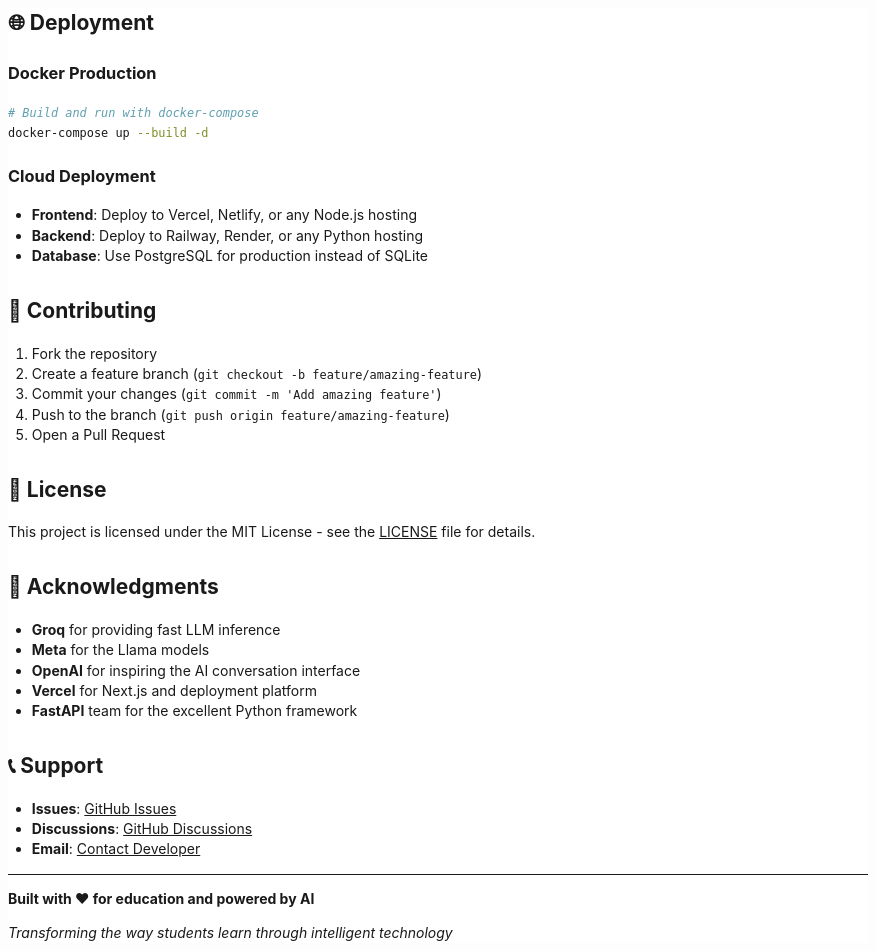 ## 🌐 Deployment

### Docker Production
```bash
# Build and run with docker-compose
docker-compose up --build -d
```

### Cloud Deployment
- **Frontend**: Deploy to Vercel, Netlify, or any Node.js hosting
- **Backend**: Deploy to Railway, Render, or any Python hosting
- **Database**: Use PostgreSQL for production instead of SQLite

## 🤝 Contributing

1. Fork the repository
2. Create a feature branch (`git checkout -b feature/amazing-feature`)
3. Commit your changes (`git commit -m 'Add amazing feature'`)
4. Push to the branch (`git push origin feature/amazing-feature`)
5. Open a Pull Request

## 📝 License

This project is licensed under the MIT License - see the [LICENSE](LICENSE) file for details.

## 🙏 Acknowledgments

- **Groq** for providing fast LLM inference
- **Meta** for the Llama models
- **OpenAI** for inspiring the AI conversation interface
- **Vercel** for Next.js and deployment platform
- **FastAPI** team for the excellent Python framework

## 📞 Support

- **Issues**: [GitHub Issues](https://github.com/Abdelmoniem-Ouadoudi/AI_Student_Space/issues)
- **Discussions**: [GitHub Discussions](https://github.com/Abdelmoniem-Ouadoudi/AI_Student_Space/discussions)
- **Email**: [Contact Developer](mailto:abdelmoniem.ouadoudi@example.com)

---

**Built with ❤️ for education and powered by AI**

*Transforming the way students learn through intelligent technology*
